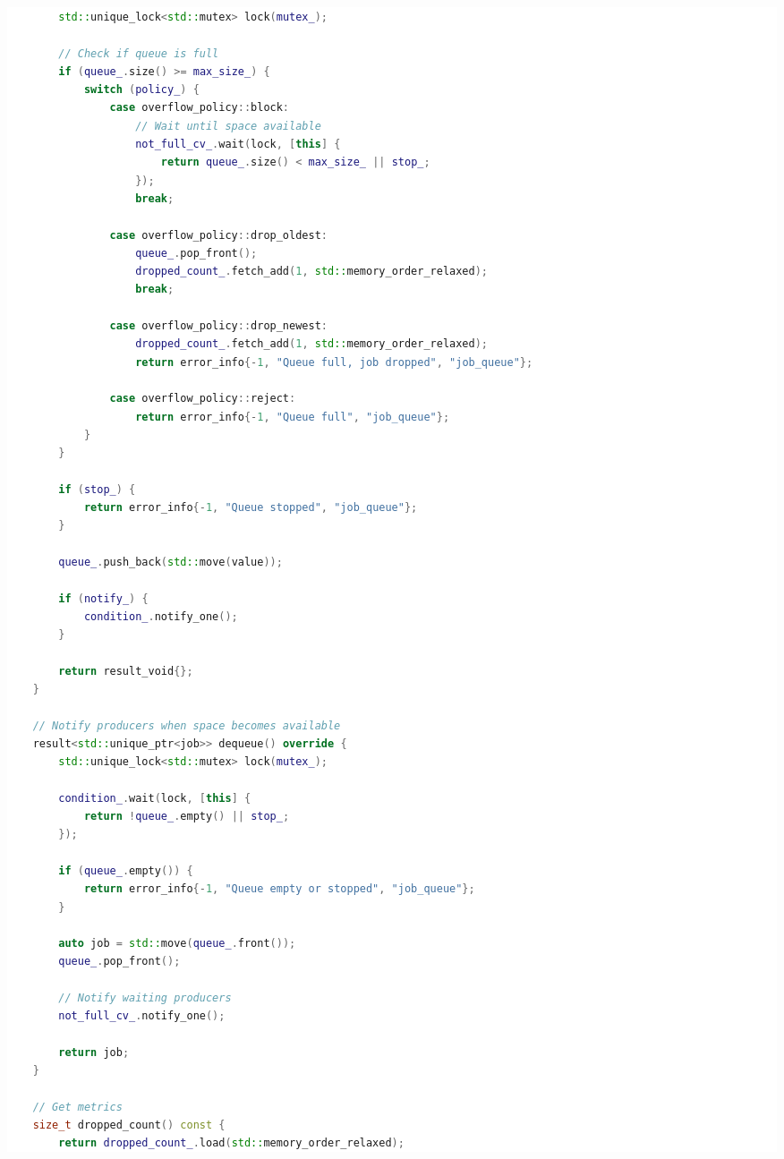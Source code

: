 ```cpp
        std::unique_lock<std::mutex> lock(mutex_);

        // Check if queue is full
        if (queue_.size() >= max_size_) {
            switch (policy_) {
                case overflow_policy::block:
                    // Wait until space available
                    not_full_cv_.wait(lock, [this] {
                        return queue_.size() < max_size_ || stop_;
                    });
                    break;

                case overflow_policy::drop_oldest:
                    queue_.pop_front();
                    dropped_count_.fetch_add(1, std::memory_order_relaxed);
                    break;

                case overflow_policy::drop_newest:
                    dropped_count_.fetch_add(1, std::memory_order_relaxed);
                    return error_info{-1, "Queue full, job dropped", "job_queue"};

                case overflow_policy::reject:
                    return error_info{-1, "Queue full", "job_queue"};
            }
        }

        if (stop_) {
            return error_info{-1, "Queue stopped", "job_queue"};
        }

        queue_.push_back(std::move(value));

        if (notify_) {
            condition_.notify_one();
        }

        return result_void{};
    }

    // Notify producers when space becomes available
    result<std::unique_ptr<job>> dequeue() override {
        std::unique_lock<std::mutex> lock(mutex_);

        condition_.wait(lock, [this] {
            return !queue_.empty() || stop_;
        });

        if (queue_.empty()) {
            return error_info{-1, "Queue empty or stopped", "job_queue"};
        }

        auto job = std::move(queue_.front());
        queue_.pop_front();

        // Notify waiting producers
        not_full_cv_.notify_one();

        return job;
    }

    // Get metrics
    size_t dropped_count() const {
        return dropped_count_.load(std::memory_order_relaxed);
```